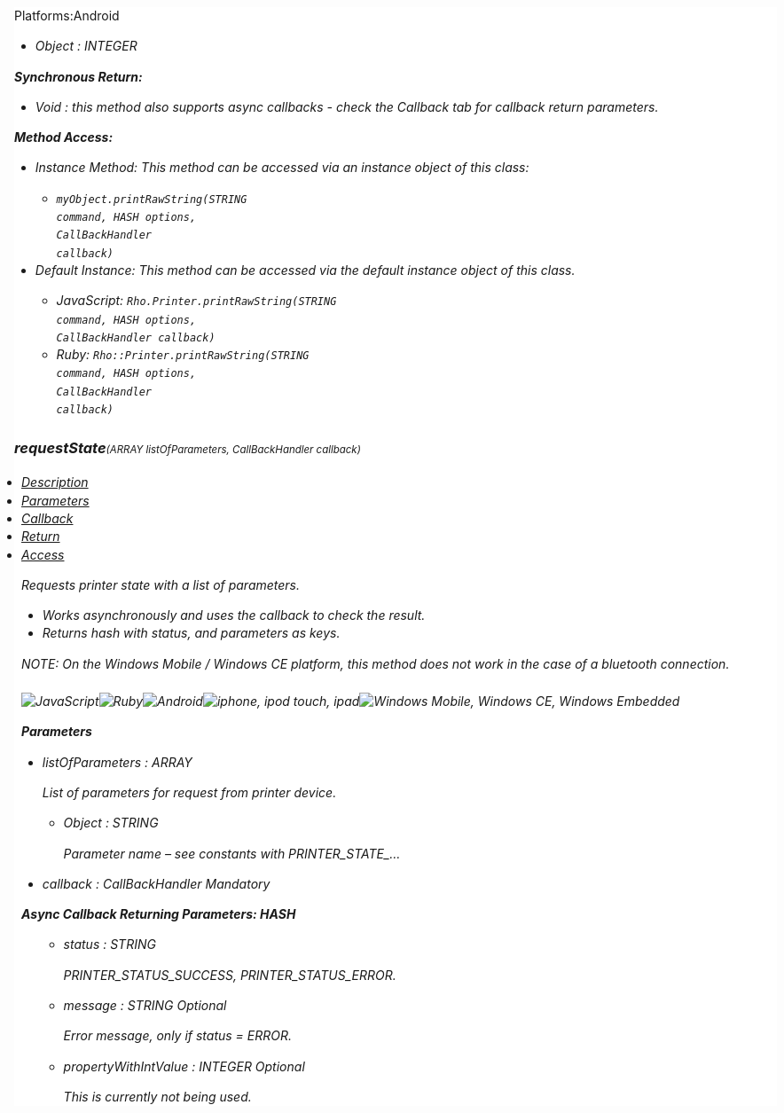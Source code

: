  Platforms:Android </p></li><ul><li><i>Object<i> : <span class='text-info'>INTEGER</span><p> </p></li></ul></ul></ul></div></div><div class="tab-pane fade" id="mprintRawString4"><div><p><strong>Synchronous Return:</strong></p><ul><li>Void : this method also supports async callbacks - check the Callback tab for callback return parameters.</li></ul></div></div><div class="tab-pane fade" id="mprintRawString6"><div><p><strong>Method Access:</strong></p><ul><li><i class="icon-file"></i>Instance Method: This method can be accessed via an instance object of this class: <ul><li><code>myObject.printRawString(<span class="text-info">STRING</span> command, <span class="text-info">HASH</span> options, <span class='text-info'>CallBackHandler</span> callback)</code></li></ul></li><li><i class="icon-file"></i>Default Instance: This method can be accessed via the default instance object of this class. <ul><li>JavaScript: <code>Rho.Printer.printRawString(<span class="text-info">STRING</span> command, <span class="text-info">HASH</span> options, <span class='text-info'>CallBackHandler</span> callback)</code> </li><li>Ruby: <code>Rho::Printer.printRawString(<span class="text-info">STRING</span> command, <span class="text-info">HASH</span> options, <span class='text-info'>CallBackHandler</span> callback)</code></li></ul></li></ul></div></div></div>  </div><a name ='mrequestState'/><div class=' method  js ruby android ios' id='mrequestState'><h3><strong  >requestState</strong><span style='font-size:.7em;font-weight:normal;'>(<span class="text-info">ARRAY</span> listOfParameters, <span class='text-info'>CallBackHandler</span> callback)</span></h3><ul class="nav nav-tabs" style="padding-left:8px"><li class='active'><a href="#mrequestState1" data-toggle="tab">Description</a></li><li ><a href="#mrequestState2" data-toggle="tab">Parameters</a></li><li ><a href="#mrequestState3" data-toggle="tab">Callback</a></li><li ><a href="#mrequestState4" data-toggle="tab">Return</a></li><li ><a href="#mrequestState6" data-toggle="tab">Access</a></li></ul><div class='tab-content' style='padding-left:8px' id='tc-requestState'><div class="tab-pane fade active in" id="mrequestState1"><p>Requests printer state with a list of parameters.</p>

<ul>
<li>Works asynchronously and uses the callback to check the result.</li>
<li>Returns hash with status, and parameters as keys.</li>
</ul>


<p>NOTE: On the Windows Mobile / Windows CE platform, this method does not work in the case of a bluetooth connection.</p>
<p><div><p><img src="/img/js.png" style="width: 20px;padding-top: 8px" rel="tooltip" title="JavaScript"><img src="/img/ruby.png" style="width: 20px;padding-top: 8px" rel="tooltip" title="Ruby"><img src="/img/android.png" style="width: 20px;padding-top: 8px" rel="tooltip" title="Android"><img src="/img/ios.png" style="width: 20px;padding-top: 8px" rel="tooltip" title="iphone, ipod touch, ipad"><img src="/img/windowsmobile.png" style="height: 20px;padding-top: 8px" rel="tooltip" title="Windows Mobile, Windows CE, Windows Embedded"></p></div></p></div><div class="tab-pane fade" id="mrequestState2"><div><p><strong>Parameters</strong></p><ul><li>listOfParameters : <span class='text-info'>ARRAY</span><p><p>List of parameters for request from printer device.</p>
 </p></li><ul><li><i>Object<i> : <span class='text-info'>STRING</span><p><p>Parameter name &ndash; see constants with PRINTER_STATE_&hellip;</p>
 </p></li></ul><li>callback : <span class='text-info'>CallBackHandler</span> <span class='label label-warning'>Mandatory</span> </li></ul></div></div><div class="tab-pane fade" id="mrequestState3"><div><p><strong>Async Callback Returning Parameters: <span class='text-info'>HASH</span></strong></p><ul><ul><li>status : <span class='text-info'>STRING</span><p><p>PRINTER_STATUS_SUCCESS, PRINTER_STATUS_ERROR.</p>
 </p></li><li>message : <span class='text-info'>STRING</span> <span class='label label-info'>Optional</span><p><p>Error message, only if status = ERROR.</p>
 </p></li><li>propertyWithIntValue : <span class='text-info'>INTEGER</span> <span class='label label-info'>Optional</span><p><p>This is currently not being used.</p>